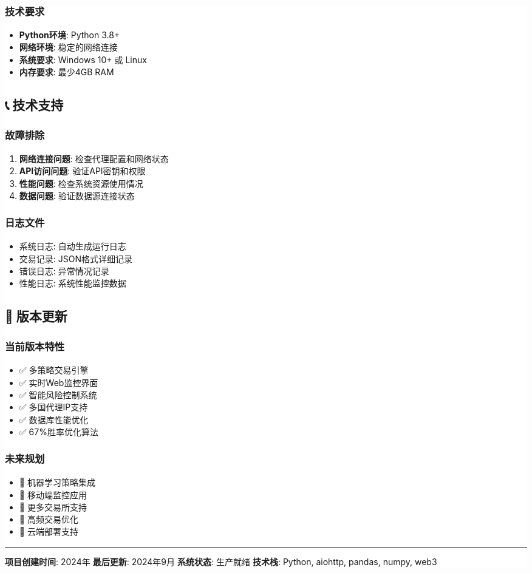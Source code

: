 ### 技术要求
- **Python环境**: Python 3.8+
- **网络环境**: 稳定的网络连接
- **系统要求**: Windows 10+ 或 Linux
- **内存要求**: 最少4GB RAM

## 📞 技术支持

### 故障排除
1. **网络连接问题**: 检查代理配置和网络状态
2. **API访问问题**: 验证API密钥和权限
3. **性能问题**: 检查系统资源使用情况
4. **数据问题**: 验证数据源连接状态

### 日志文件
- 系统日志: 自动生成运行日志
- 交易记录: JSON格式详细记录
- 错误日志: 异常情况记录
- 性能日志: 系统性能监控数据

## 🔄 版本更新

### 当前版本特性
- ✅ 多策略交易引擎
- ✅ 实时Web监控界面
- ✅ 智能风险控制系统
- ✅ 多国代理IP支持
- ✅ 数据库性能优化
- ✅ 67%胜率优化算法

### 未来规划
- 🔲 机器学习策略集成
- 🔲 移动端监控应用
- 🔲 更多交易所支持
- 🔲 高频交易优化
- 🔲 云端部署支持

---

**项目创建时间**: 2024年
**最后更新**: 2024年9月
**系统状态**: 生产就绪
**技术栈**: Python, aiohttp, pandas, numpy, web3